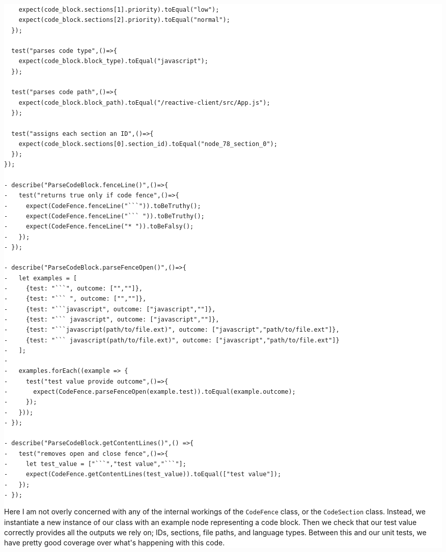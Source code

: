``` javascript(/reactive-client/src/components/nodes/lib/code_fence.spec.js)
    expect(code_block.sections[1].priority).toEqual("low");
    expect(code_block.sections[2].priority).toEqual("normal");
  });
  
  test("parses code type",()=>{
    expect(code_block.block_type).toEqual("javascript");
  });
  
  test("parses code path",()=>{
    expect(code_block.block_path).toEqual("/reactive-client/src/App.js");
  });
  
  test("assigns each section an ID",()=>{
    expect(code_block.sections[0].section_id).toEqual("node_78_section_0");
  });
});

- describe("ParseCodeBlock.fenceLine()",()=>{
-   test("returns true only if code fence",()=>{
-     expect(CodeFence.fenceLine("```")).toBeTruthy();
-     expect(CodeFence.fenceLine("``` ")).toBeTruthy();
-     expect(CodeFence.fenceLine("* ")).toBeFalsy();
-   });
- });

- describe("ParseCodeBlock.parseFenceOpen()",()=>{
-   let examples = [
-     {test: "```", outcome: ["",""]},
-     {test: "``` ", outcome: ["",""]},
-     {test: "```javascript", outcome: ["javascript",""]},
-     {test: "``` javascript", outcome: ["javascript",""]},
-     {test: "```javascript(path/to/file.ext)", outcome: ["javascript","path/to/file.ext"]},
-     {test: "``` javascript(path/to/file.ext)", outcome: ["javascript","path/to/file.ext"]}
-   ];
-   
-   examples.forEach((example => {
-     test("test value provide outcome",()=>{
-       expect(CodeFence.parseFenceOpen(example.test)).toEqual(example.outcome);
-     });
-   }));
- });

- describe("ParseCodeBlock.getContentLines()",() =>{
-   test("removes open and close fence",()=>{
-     let test_value = ["```","test value","```"];
-     expect(CodeFence.getContentLines(test_value)).toEqual(["test value"]);
-   });
- });
```

Here I am not overly concerned with any of the internal workings of the `CodeFence` class, or the `CodeSection` class.  Instead, we instantiate a new instance of our class with an example node representing a code block.  Then we check that our test value correctly provides all the outputs we rely on; IDs, sections, file paths, and language types.  Between this and our unit tests, we have pretty good coverage over what's happening with this code.
